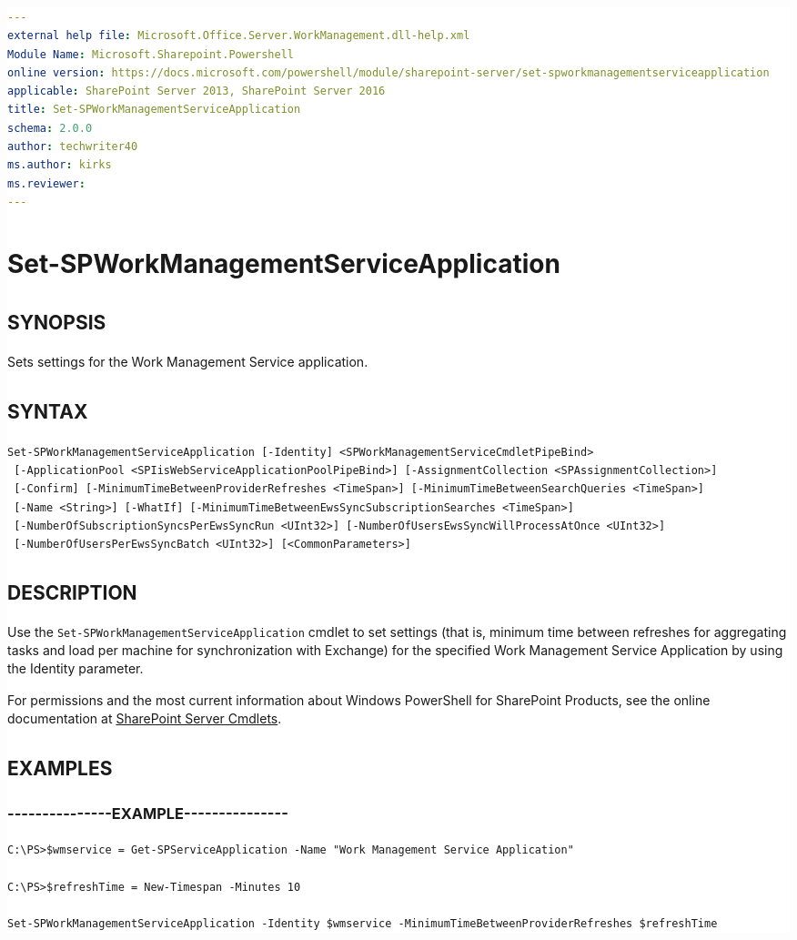 ```yaml
---
external help file: Microsoft.Office.Server.WorkManagement.dll-help.xml
Module Name: Microsoft.Sharepoint.Powershell
online version: https://docs.microsoft.com/powershell/module/sharepoint-server/set-spworkmanagementserviceapplication
applicable: SharePoint Server 2013, SharePoint Server 2016
title: Set-SPWorkManagementServiceApplication
schema: 2.0.0
author: techwriter40
ms.author: kirks
ms.reviewer:
---
```


# Set-SPWorkManagementServiceApplication

## SYNOPSIS
Sets settings for the Work Management Service application.

## SYNTAX

```
Set-SPWorkManagementServiceApplication [-Identity] <SPWorkManagementServiceCmdletPipeBind>
 [-ApplicationPool <SPIisWebServiceApplicationPoolPipeBind>] [-AssignmentCollection <SPAssignmentCollection>]
 [-Confirm] [-MinimumTimeBetweenProviderRefreshes <TimeSpan>] [-MinimumTimeBetweenSearchQueries <TimeSpan>]
 [-Name <String>] [-WhatIf] [-MinimumTimeBetweenEwsSyncSubscriptionSearches <TimeSpan>]
 [-NumberOfSubscriptionSyncsPerEwsSyncRun <UInt32>] [-NumberOfUsersEwsSyncWillProcessAtOnce <UInt32>]
 [-NumberOfUsersPerEwsSyncBatch <UInt32>] [<CommonParameters>]
```

## DESCRIPTION
Use the `Set-SPWorkManagementServiceApplication` cmdlet to set settings (that is, minimum time between refreshes for aggregating tasks and load per machine for synchronization with Exchange) for the specified Work Management Service Application by using the Identity parameter.

For permissions and the most current information about Windows PowerShell for SharePoint Products, see the online documentation at [SharePoint Server Cmdlets](https://docs.microsoft.com/powershell/sharepoint/sharepoint-server/sharepoint-server-cmdlets).

## EXAMPLES

### ---------------EXAMPLE---------------
```
C:\PS>$wmservice = Get-SPServiceApplication -Name "Work Management Service Application"

C:\PS>$refreshTime = New-Timespan -Minutes 10

Set-SPWorkManagementServiceApplication -Identity $wmservice -MinimumTimeBetweenProviderRefreshes $refreshTime
```
